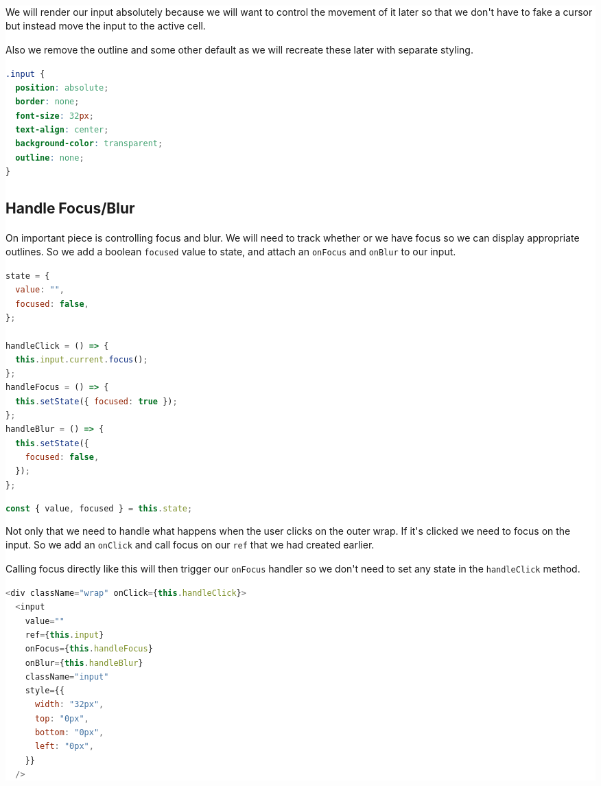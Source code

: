 We will render our input absolutely because we will want to control the movement of it later so that we don't have to fake a cursor but instead move the input to the active cell.

Also we remove the outline and some other default as we will recreate these later with separate styling.

```css
.input {
  position: absolute;
  border: none;
  font-size: 32px;
  text-align: center;
  background-color: transparent;
  outline: none;
}
```

## Handle Focus/Blur

On important piece is controlling focus and blur. We will need to track whether or we have focus so we can display appropriate outlines. So we add a boolean `focused` value to state, and attach an `onFocus` and `onBlur` to our input.

```js
state = {
  value: "",
  focused: false,
};

handleClick = () => {
  this.input.current.focus();
};
handleFocus = () => {
  this.setState({ focused: true });
};
handleBlur = () => {
  this.setState({
    focused: false,
  });
};
```

```js
const { value, focused } = this.state;
```

Not only that we need to handle what happens when the user clicks on the outer wrap. If it's clicked we need to focus on the input. So we add an `onClick` and call focus on our `ref` that we had created earlier.

Calling focus directly like this will then trigger our `onFocus` handler so we don't need to set any state in the `handleClick` method.

```js
<div className="wrap" onClick={this.handleClick}>
  <input
    value=""
    ref={this.input}
    onFocus={this.handleFocus}
    onBlur={this.handleBlur}
    className="input"
    style={{
      width: "32px",
      top: "0px",
      bottom: "0px",
      left: "0px",
    }}
  />
```